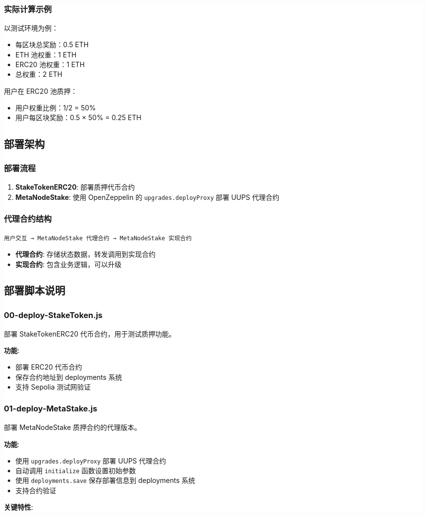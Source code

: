 ### 实际计算示例

以测试环境为例：

- 每区块总奖励：0.5 ETH
- ETH 池权重：1 ETH
- ERC20 池权重：1 ETH
- 总权重：2 ETH

用户在 ERC20 池质押：

- 用户权重比例：1/2 = 50%
- 用户每区块奖励：0.5 × 50% = 0.25 ETH

## 部署架构

### 部署流程

1. **StakeTokenERC20**: 部署质押代币合约
2. **MetaNodeStake**: 使用 OpenZeppelin 的 `upgrades.deployProxy` 部署 UUPS 代理合约

### 代理合约结构

```
用户交互 → MetaNodeStake 代理合约 → MetaNodeStake 实现合约
```

- **代理合约**: 存储状态数据，转发调用到实现合约
- **实现合约**: 包含业务逻辑，可以升级

## 部署脚本说明

### 00-deploy-StakeToken.js

部署 StakeTokenERC20 代币合约，用于测试质押功能。

**功能**:

- 部署 ERC20 代币合约
- 保存合约地址到 deployments 系统
- 支持 Sepolia 测试网验证

### 01-deploy-MetaStake.js

部署 MetaNodeStake 质押合约的代理版本。

**功能**:

- 使用 `upgrades.deployProxy` 部署 UUPS 代理合约
- 自动调用 `initialize` 函数设置初始参数
- 使用 `deployments.save` 保存部署信息到 deployments 系统
- 支持合约验证

**关键特性**:
